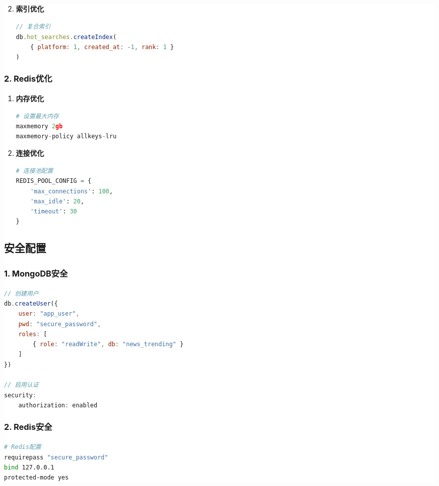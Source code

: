 2. **索引优化**
   ```javascript
   // 复合索引
   db.hot_searches.createIndex(
       { platform: 1, created_at: -1, rank: 1 }
   )
   ```

### 2. Redis优化

1. **内存优化**
   ```python
   # 设置最大内存
   maxmemory 2gb
   maxmemory-policy allkeys-lru
   ```

2. **连接优化**
   ```python
   # 连接池配置
   REDIS_POOL_CONFIG = {
       'max_connections': 100,
       'max_idle': 20,
       'timeout': 30
   }
   ```

## 安全配置

### 1. MongoDB安全

```javascript
// 创建用户
db.createUser({
    user: "app_user",
    pwd: "secure_password",
    roles: [
        { role: "readWrite", db: "news_trending" }
    ]
})

// 启用认证
security:
    authorization: enabled
```

### 2. Redis安全

```bash
# Redis配置
requirepass "secure_password"
bind 127.0.0.1
protected-mode yes
``` 